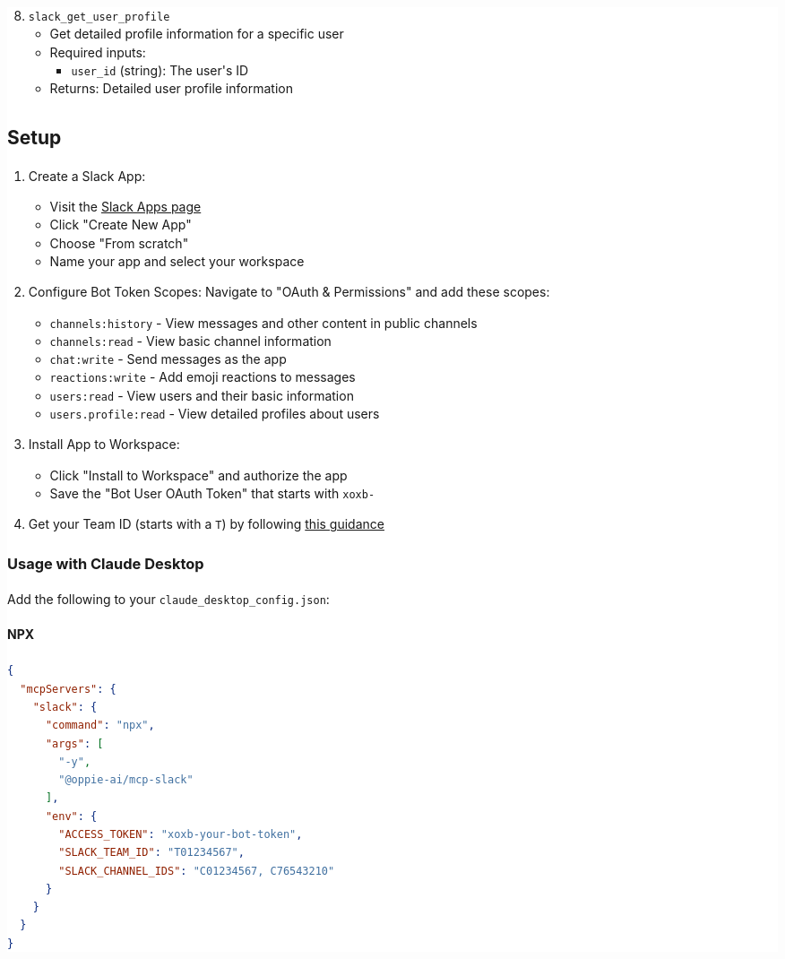 8. `slack_get_user_profile`
   - Get detailed profile information for a specific user
   - Required inputs:
     - `user_id` (string): The user's ID
   - Returns: Detailed user profile information

## Setup

1. Create a Slack App:
   - Visit the [Slack Apps page](https://api.slack.com/apps)
   - Click "Create New App"
   - Choose "From scratch"
   - Name your app and select your workspace

2. Configure Bot Token Scopes:
   Navigate to "OAuth & Permissions" and add these scopes:
   - `channels:history` - View messages and other content in public channels
   - `channels:read` - View basic channel information
   - `chat:write` - Send messages as the app
   - `reactions:write` - Add emoji reactions to messages
   - `users:read` - View users and their basic information
   - `users.profile:read` - View detailed profiles about users

4. Install App to Workspace:
   - Click "Install to Workspace" and authorize the app
   - Save the "Bot User OAuth Token" that starts with `xoxb-`

5. Get your Team ID (starts with a `T`) by following [this guidance](https://slack.com/help/articles/221769328-Locate-your-Slack-URL-or-ID#find-your-workspace-or-org-id)

### Usage with Claude Desktop

Add the following to your `claude_desktop_config.json`:

#### NPX

```json
{
  "mcpServers": {
    "slack": {
      "command": "npx",
      "args": [
        "-y",
        "@oppie-ai/mcp-slack"
      ],
      "env": {
        "ACCESS_TOKEN": "xoxb-your-bot-token",
        "SLACK_TEAM_ID": "T01234567",
        "SLACK_CHANNEL_IDS": "C01234567, C76543210"
      }
    }
  }
}
```
